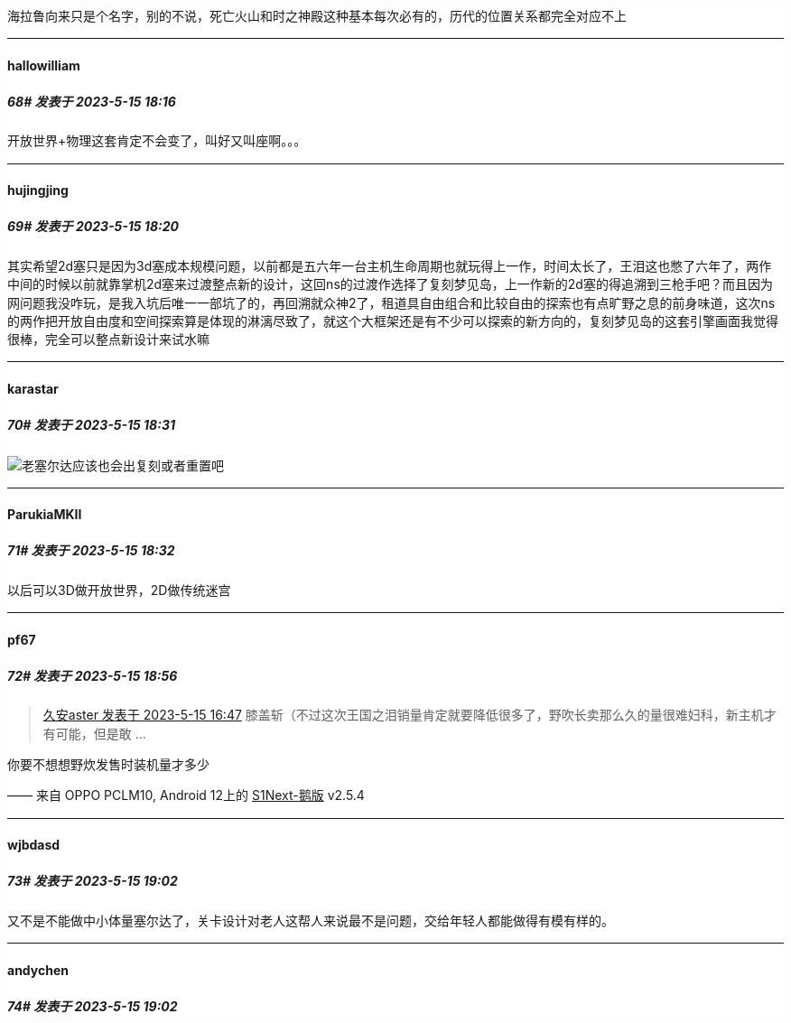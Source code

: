 海拉鲁向来只是个名字，别的不说，死亡火山和时之神殿这种基本每次必有的，历代的位置关系都完全对应不上

*****

####  hallowilliam  
##### 68#       发表于 2023-5-15 18:16

开放世界+物理这套肯定不会变了，叫好又叫座啊。。。

*****

####  hujingjing  
##### 69#       发表于 2023-5-15 18:20

其实希望2d塞只是因为3d塞成本规模问题，以前都是五六年一台主机生命周期也就玩得上一作，时间太长了，王泪这也憋了六年了，两作中间的时候以前就靠掌机2d塞来过渡整点新的设计，这回ns的过渡作选择了复刻梦见岛，上一作新的2d塞的得追溯到三枪手吧？而且因为网问题我没咋玩，是我入坑后唯一一部坑了的，再回溯就众神2了，租道具自由组合和比较自由的探索也有点旷野之息的前身味道，这次ns的两作把开放自由度和空间探索算是体现的淋漓尽致了，就这个大框架还是有不少可以探索的新方向的，复刻梦见岛的这套引擎画面我觉得很棒，完全可以整点新设计来试水嘛

*****

####  karastar  
##### 70#       发表于 2023-5-15 18:31

<img src="https://static.saraba1st.com/image/smiley/face2017/009.gif" referrerpolicy="no-referrer">老塞尔达应该也会出复刻或者重置吧

*****

####  ParukiaMKII  
##### 71#       发表于 2023-5-15 18:32

以后可以3D做开放世界，2D做传统迷宫

*****

####  pf67  
##### 72#       发表于 2023-5-15 18:56

<blockquote><a href="httphttps://bbs.saraba1st.com/2b/forum.php?mod=redirect&amp;goto=findpost&amp;pid=60853435&amp;ptid=2134377" target="_blank">久安aster 发表于 2023-5-15 16:47</a>
膝盖斩（不过这次王国之泪销量肯定就要降低很多了，野吹长卖那么久的量很难妇科，新主机才有可能，但是敢 ...</blockquote>
你要不想想野炊发售时装机量才多少

—— 来自 OPPO PCLM10, Android 12上的 [S1Next-鹅版](https://github.com/ykrank/S1-Next/releases) v2.5.4

*****

####  wjbdasd  
##### 73#       发表于 2023-5-15 19:02

又不是不能做中小体量塞尔达了，关卡设计对老人这帮人来说最不是问题，交给年轻人都能做得有模有样的。

*****

####  andychen  
##### 74#       发表于 2023-5-15 19:02
